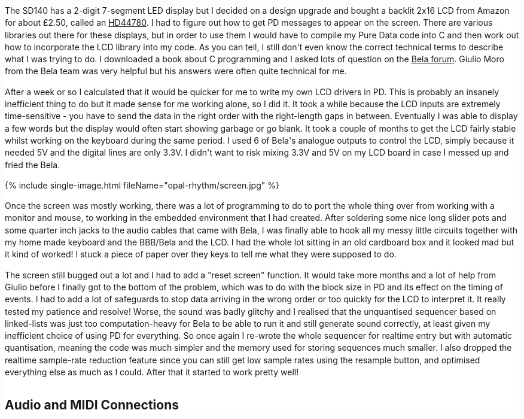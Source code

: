 The SD140 has a 2-digit 7-segment LED display but I decided on a
design upgrade and bought a backlit 2x16 LCD from Amazon for about
£2.50, called an [HD44780](https://en.wikipedia.org/wiki/Hitachi_HD44780_LCD_controller). I had to figure out how to get PD messages
to appear on the screen. There are various libraries out there for
these displays, but in order to use them I would have to compile my
Pure Data code into C and then work out how to incorporate the LCD library
into my code. As you can tell, I still don't even know the correct
technical terms to describe what I was trying to do. I downloaded a
book about C programming and I asked lots of question on the [Bela
forum](https://forum.bela.io/). Giulio Moro from the Bela team was very helpful but his answers were often
quite technical for me. 

After a week or so I calculated that it would be
quicker for me to write my own LCD drivers in PD. This is
probably an insanely inefficient thing to do but it made sense for me
working alone, so I did it. It took a while because the LCD inputs are
extremely time-sensitive - you have to send the data in the right
order with the right-length gaps in between. Eventually I was able to
display a few words but the display would often start showing garbage
or go blank. It took a couple of months to get the LCD fairly stable
whilst working on the keyboard during the same period. I used 6 of
Bela's analogue outputs to control the LCD, simply because it needed
5V and the digital lines are only 3.3V. I didn't want to risk mixing
3.3V and 5V on my LCD board in case I messed up and fried the Bela.

{% include single-image.html fileName="opal-rhythm/screen.jpg" %}

Once the screen was mostly working, there was a lot of programming to do to port the whole thing over from working with a monitor and mouse, to working in the embedded environment that I had created. After soldering some nice long slider pots and some quarter inch jacks to the audio cables that came with Bela, I was finally able to hook all
my messy little circuits together with my home made keyboard and the BBB/Bela and the LCD. I had the whole lot sitting in an old cardboard box and it looked mad but it kind of worked! I stuck a piece of paper over they keys to tell me what they were supposed to do.

The screen still bugged out a lot and I had to add a "reset screen" function. It would take more months and a lot of help from Giulio before I finally got to the bottom of the problem, which was to do with the block size in PD and its effect on the timing of events. I had to add a lot of safeguards to stop data arriving in the wrong order or
too quickly for the LCD to interpret it. It really tested my patience and resolve! 
Worse, the sound was badly glitchy and I realised that the unquantised sequencer based on linked-lists was just too computation-heavy for Bela to be able to run it and still generate sound correctly, at least given my inefficient choice of using PD for everything. So once again I re-wrote the whole sequencer for realtime entry but with automatic quantisation, meaning the code was much simpler and the memory used for storing sequences much smaller. I also dropped the realtime sample-rate reduction feature since you can still get low sample rates using the resample button, and optimised everything else as much as I could. After that it started to work pretty well!




## Audio and MIDI Connections
